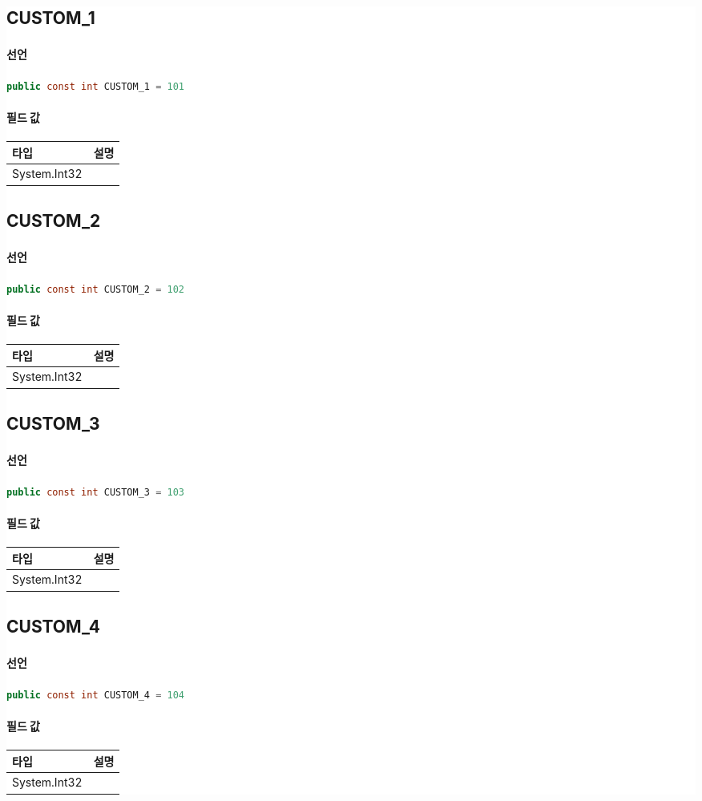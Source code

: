 ## CUSTOM_1
#### 선언
```cs
public const int CUSTOM_1 = 101
```
#### 필드 값

|타입|설명|
|:-|:-|
|System.Int32|
	
## CUSTOM_2
#### 선언
```cs
public const int CUSTOM_2 = 102
```
#### 필드 값

|타입|설명|
|:-|:-|
|System.Int32|
	
## CUSTOM_3
#### 선언
```cs
public const int CUSTOM_3 = 103
```
#### 필드 값

|타입|설명|
|:-|:-|
|System.Int32|

## CUSTOM_4
#### 선언
```cs
public const int CUSTOM_4 = 104
```
#### 필드 값

|타입|설명|
|:-|:-|
|System.Int32|
	